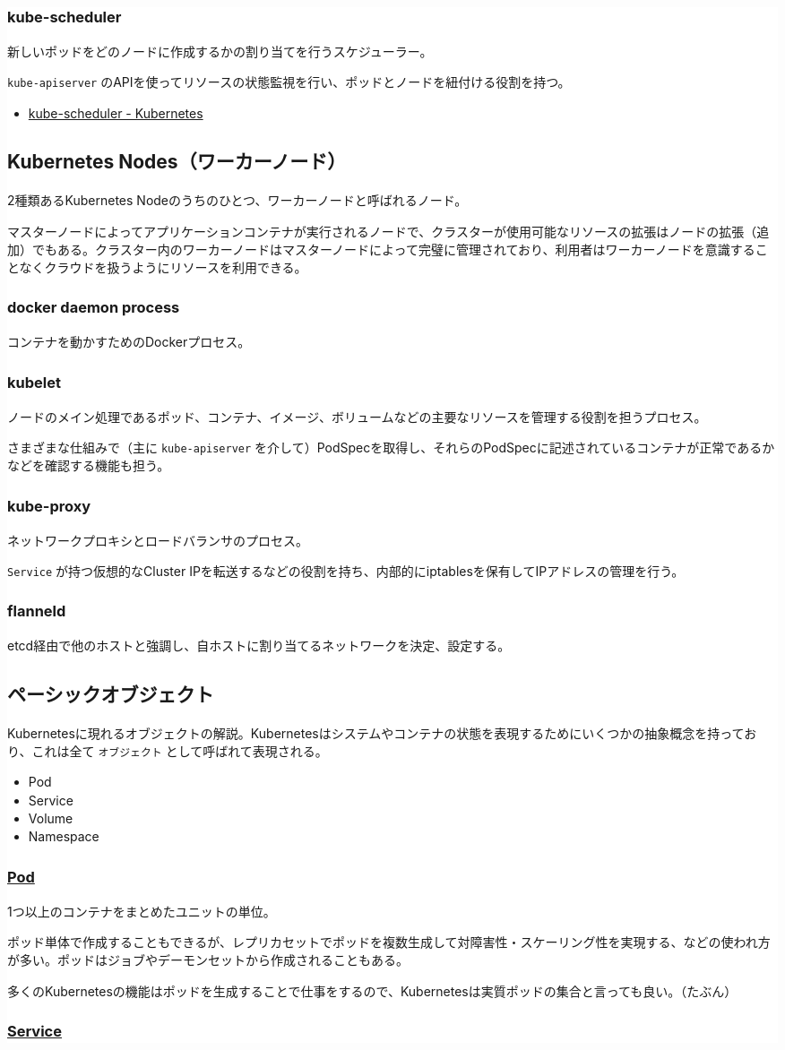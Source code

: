 ### kube-scheduler

新しいポッドをどのノードに作成するかの割り当てを行うスケジューラー。

`kube-apiserver` のAPIを使ってリソースの状態監視を行い、ポッドとノードを紐付ける役割を持つ。

- [kube-scheduler - Kubernetes](https://kubernetes.io/docs/reference/command-line-tools-reference/kube-scheduler/)

## Kubernetes Nodes（ワーカーノード）

2種類あるKubernetes Nodeのうちのひとつ、ワーカーノードと呼ばれるノード。

マスターノードによってアプリケーションコンテナが実行されるノードで、クラスターが使用可能なリソースの拡張はノードの拡張（追加）でもある。クラスター内のワーカーノードはマスターノードによって完璧に管理されており、利用者はワーカーノードを意識することなくクラウドを扱うようにリソースを利用できる。

### docker daemon process

コンテナを動かすためのDockerプロセス。

### kubelet

ノードのメイン処理であるポッド、コンテナ、イメージ、ボリュームなどの主要なリソースを管理する役割を担うプロセス。

さまざまな仕組みで（主に `kube-apiserver` を介して）PodSpecを取得し、それらのPodSpecに記述されているコンテナが正常であるかなどを確認する機能も担う。

### kube-proxy

ネットワークプロキシとロードバランサのプロセス。

`Service` が持つ仮想的なCluster IPを転送するなどの役割を持ち、内部的にiptablesを保有してIPアドレスの管理を行う。

### flanneld

etcd経由で他のホストと強調し、自ホストに割り当てるネットワークを決定、設定する。


## ペーシックオブジェクト

Kubernetesに現れるオブジェクトの解説。Kubernetesはシステムやコンテナの状態を表現するためにいくつかの抽象概念を持っており、これは全て `オブジェクト` として呼ばれて表現される。

- Pod
- Service
- Volume
- Namespace

### [Pod](005-pod.md)

1つ以上のコンテナをまとめたユニットの単位。

ポッド単体で作成することもできるが、レプリカセットでポッドを複数生成して対障害性・スケーリング性を実現する、などの使われ方が多い。ポッドはジョブやデーモンセットから作成されることもある。

多くのKubernetesの機能はポッドを生成することで仕事をするので、Kubernetesは実質ポッドの集合と言っても良い。（たぶん）

### [Service](009-service.md)
